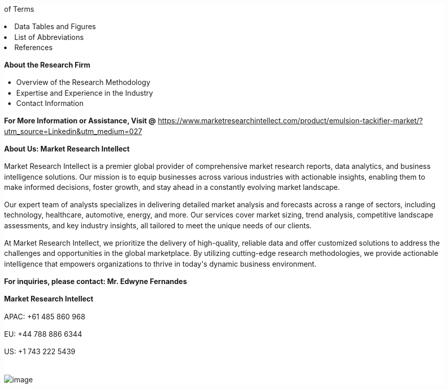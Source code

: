 of Terms</li><li>Data Tables and Figures</li><li>List of Abbreviations</li><li>References</li></ul><p><strong>About the Research Firm</strong></p><ul><li>Overview of the Research Methodology</li><li>Expertise and Experience in the Industry</li><li>Contact Information</li></ul></div><div class="article-main__content" data-test-id="publishing-text-block"><p><span class="font-[700]"><strong>For More Information or Assistance, Visit @</strong>&nbsp;<a href="https://www.marketresearchintellect.com/product/emulsion-tackifier-market/?utm_source=Linkedin&utm_medium=027">https://www.marketresearchintellect.com/product/emulsion-tackifier-market/?utm_source=Linkedin&utm_medium=027</a></span></p><p><strong>About Us: Market Research Intellect</strong></p><p>Market Research Intellect is a premier global provider of comprehensive market research reports, data analytics, and business intelligence solutions. Our mission is to equip businesses across various industries with actionable insights, enabling them to make informed decisions, foster growth, and stay ahead in a constantly evolving market landscape.</p><p>Our expert team of analysts specializes in delivering detailed market analysis and forecasts across a range of sectors, including technology, healthcare, automotive, energy, and more. Our services cover market sizing, trend analysis, competitive landscape assessments, and key industry insights, all tailored to meet the unique needs of our clients.</p><p>At Market Research Intellect, we prioritize the delivery of high-quality, reliable data and offer customized solutions to address the challenges and opportunities in the global marketplace. By utilizing cutting-edge research methodologies, we provide actionable intelligence that empowers organizations to thrive in today's dynamic business environment.</p><p><strong>For inquiries, please contact: Mr. Edwyne Fernandes</strong></p><p><strong>Market Research Intellect</strong></p><p>APAC: +61 485 860 968</p><p>EU: +44 788 886 6344</p><p>US: +1 743 222 5439</p></div><div class="article-main__content" data-test-id="publishing-text-block">&nbsp;</div>
![image](https://github.com/user-attachments/assets/1ff1e535-6a5f-4f15-bf75-0cd598bb8c4b)
